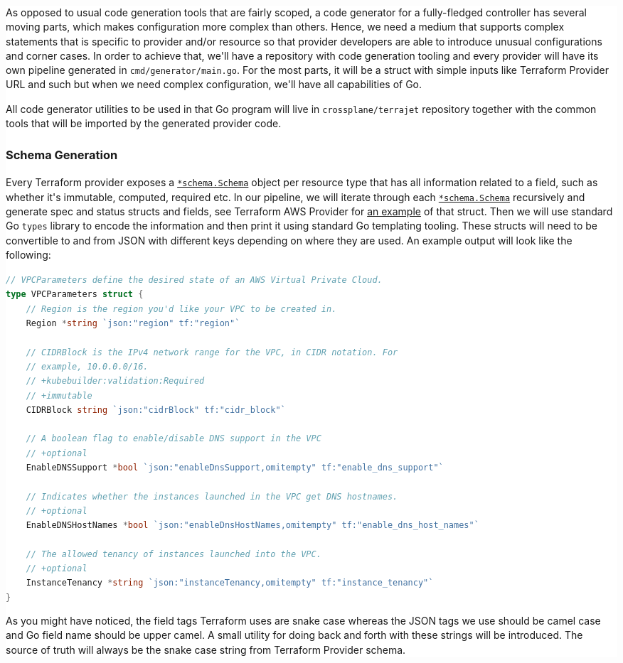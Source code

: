 As opposed to usual code generation tools that are fairly scoped, a code generator
for a fully-fledged controller has several moving parts, which makes configuration
more complex than others. Hence, we need a medium that supports complex statements
that is specific to provider and/or resource so that provider developers are
able to introduce unusual configurations and corner cases. In order to achieve
that, we'll have a repository with code generation tooling and every provider
will have its own pipeline generated in `cmd/generator/main.go`. For the most
parts, it will be a struct with simple inputs like Terraform Provider URL and
such but when we need complex configuration, we'll have all capabilities of Go.

All code generator utilities to be used in that Go program will live in
`crossplane/terrajet` repository together with the common tools that will be
imported by the generated provider code.

### Schema Generation

Every Terraform provider exposes a [`*schema.Schema`][schema-schema] object per
resource type that has all information related to a field, such as whether it's
immutable, computed, required etc. In our pipeline, we will iterate through
each [`*schema.Schema`][schema-schema] recursively and generate spec and status
structs and fields, see Terraform AWS Provider for [an example][schema-example]
of that struct. Then we will use standard Go `types` library to encode the
information and then print it using standard Go templating tooling. These
structs will need to be convertible to and from JSON with different keys
depending on where they are used. An example output will look like the following:

```go
// VPCParameters define the desired state of an AWS Virtual Private Cloud.
type VPCParameters struct {
	// Region is the region you'd like your VPC to be created in.
	Region *string `json:"region" tf:"region"`

	// CIDRBlock is the IPv4 network range for the VPC, in CIDR notation. For
	// example, 10.0.0.0/16.
	// +kubebuilder:validation:Required
	// +immutable
	CIDRBlock string `json:"cidrBlock" tf:"cidr_block"`

	// A boolean flag to enable/disable DNS support in the VPC
	// +optional
	EnableDNSSupport *bool `json:"enableDnsSupport,omitempty" tf:"enable_dns_support"`

	// Indicates whether the instances launched in the VPC get DNS hostnames.
	// +optional
	EnableDNSHostNames *bool `json:"enableDnsHostNames,omitempty" tf:"enable_dns_host_names"`

	// The allowed tenancy of instances launched into the VPC.
	// +optional
	InstanceTenancy *string `json:"instanceTenancy,omitempty" tf:"instance_tenancy"`
}
```

As you might have noticed, the field tags Terraform uses are snake case whereas
the JSON tags we use should be camel case and Go field name should be upper camel.
A small utility for doing back and forth with these strings will be introduced.
The source of truth will always be the snake case string from Terraform Provider
schema.


[jsoniter]: https://github.com/scoutapp/jsoniter-go
[json-multipletagkey]: https://github.com/scoutapp/jsoniter-go/blob/ca39e5a/config.go#L22
[schema-schema]: https://github.com/hashicorp/terraform-plugin-sdk/blob/9321fe1/helper/schema/schema.go#L37
[external-client]: https://github.com/crossplane/crossplane-runtime/blob/5193d24/pkg/reconciler/managed/reconciler.go#L187
[external-connecter]: https://github.com/crossplane/crossplane-runtime/blob/5193d24/pkg/reconciler/managed/reconciler.go#L166
[id-setid]: https://github.com/hashicorp/terraform-plugin-sdk/blob/aabfaf5/helper/schema/resource_data.go#L246
[tf-id-example]: https://github.com/hashicorp/terraform-provider-aws/blob/2692792/aws/resource_aws_rds_cluster.go#L933
[managed-resource-patches]: https://github.com/crossplane/crossplane/issues/1770
[schema-example]: https://github.com/hashicorp/terraform-provider-aws/blob/aa9937d/aws/resource_aws_db_instance.go#L46
[custom-diff-example]: https://github.com/hashicorp/terraform-provider-aws/blob/73484854207e4459a25a9b2a0da92d5963ceed59/aws/resource_aws_vpc.go#L35
[custom-import-example]: https://github.com/hashicorp/terraform-provider-aws/blob/73484854207e4459a25a9b2a0da92d5963ceed59/aws/resource_aws_vpc.go#L801
[resource-diff]: https://github.com/hashicorp/terraform-provider-aws/blob/73484854207e4459a25a9b2a0da92d5963ceed59/awsproviderlint/vendor/github.com/hashicorp/terraform-plugin-sdk/v2/helper/schema/resource_diff.go#L111
[data-source-example]: https://github.com/hashicorp/terraform-provider-aws/blob/aa9937d9ba4c8f6e65b39cd19def87edcb7b2ff2/aws/data_source_aws_db_instance.go#L17
[resolve-references-example]: https://github.com/crossplane/provider-aws/blob/c269977/apis/apigatewayv2/v1alpha1/referencers.go#L30
[resolve-references]: https://github.com/crossplane/crossplane-runtime/blob/f2440d9/pkg/reference/reference.go#L105
[dcl]: https://github.com/GoogleCloudPlatform/declarative-resource-client-library/blob/338dce1/services/google/compute/firewall_policy_rule.go#L321
[ack-codegen]: https://github.com/crossplane/provider-aws/blob/master/CODE_GENERATION.md
[crossplane-tools]: https://github.com/crossplane/crossplane-tools/
[ack-guide]: https://github.com/crossplane/provider-aws/blob/master/CODE_GENERATION.md
[secret-key-selector]: https://github.com/crossplane/crossplane-runtime/blob/36fc69eff96ecb5856f156fec077ed3f3c3b30b1/apis/common/v1/resource.go#L72
[instance-state]: https://github.com/hashicorp/terraform-plugin-sdk/blob/0e34772/helper/schema/resource.go#L859
[resource-data]: https://github.com/hashicorp/terraform-plugin-sdk/blob/0e34772dad547d6b69148f57d95b324af9929542/helper/schema/resource_data.go#L22
[instance-state-map]: https://github.com/hashicorp/terraform-plugin-sdk/blob/0e34772dad547d6b69148f57d95b324af9929542/terraform/state.go#L1330